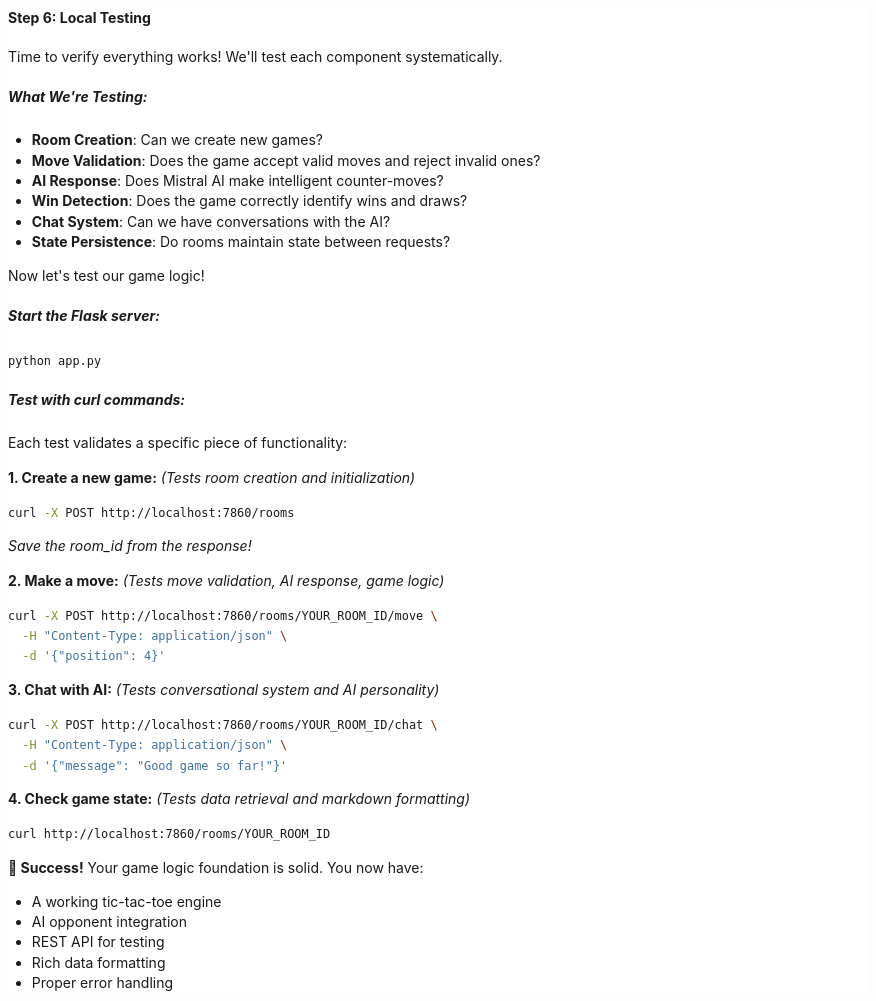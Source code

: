 ```python
```

#### Step 6: Local Testing

Time to verify everything works! We'll test each component systematically.

##### What We're Testing:
- **Room Creation**: Can we create new games?
- **Move Validation**: Does the game accept valid moves and reject invalid ones?
- **AI Response**: Does Mistral AI make intelligent counter-moves?
- **Win Detection**: Does the game correctly identify wins and draws?
- **Chat System**: Can we have conversations with the AI?
- **State Persistence**: Do rooms maintain state between requests?

Now let's test our game logic!

##### Start the Flask server:
```bash
python app.py
```

##### Test with curl commands:

Each test validates a specific piece of functionality:

**1. Create a new game:** *(Tests room creation and initialization)*
```bash
curl -X POST http://localhost:7860/rooms
```
*Save the room_id from the response!*

**2. Make a move:** *(Tests move validation, AI response, game logic)*
```bash
curl -X POST http://localhost:7860/rooms/YOUR_ROOM_ID/move \
  -H "Content-Type: application/json" \
  -d '{"position": 4}'
```

**3. Chat with AI:** *(Tests conversational system and AI personality)*
```bash
curl -X POST http://localhost:7860/rooms/YOUR_ROOM_ID/chat \
  -H "Content-Type: application/json" \
  -d '{"message": "Good game so far!"}'
```

**4. Check game state:** *(Tests data retrieval and markdown formatting)*
```bash
curl http://localhost:7860/rooms/YOUR_ROOM_ID
```

**🎉 Success!** Your game logic foundation is solid. You now have:
- A working tic-tac-toe engine
- AI opponent integration  
- REST API for testing
- Rich data formatting
- Proper error handling
